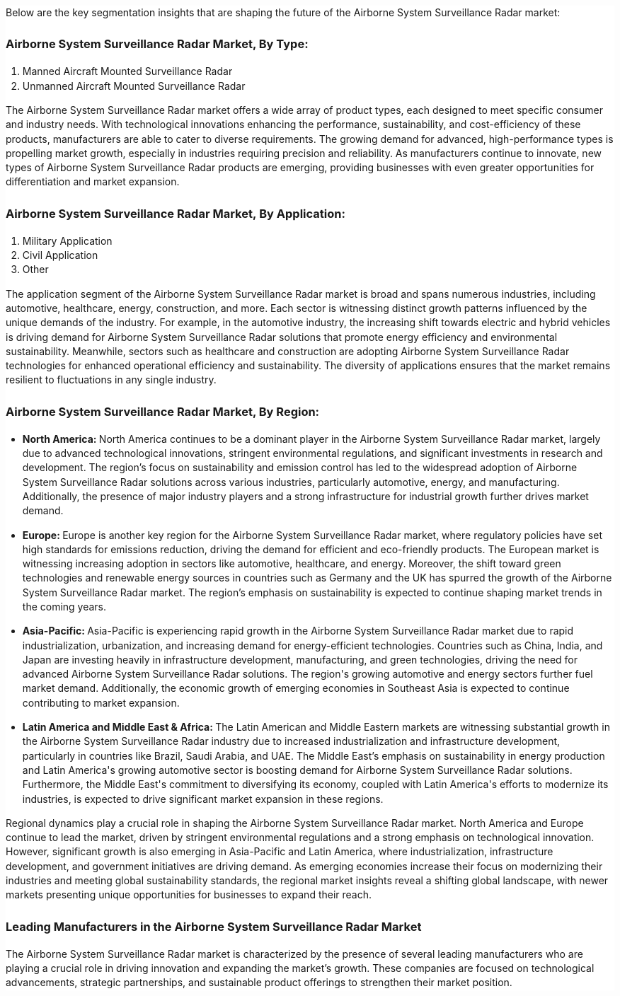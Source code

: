 Below are the key segmentation insights that are shaping the future of the Airborne System Surveillance Radar market:</p><h3><strong>Airborne System Surveillance Radar Market, By Type:<br /></strong></h3><ol><li>Manned Aircraft Mounted Surveillance Radar<li> Unmanned Aircraft Mounted Surveillance Radar</li></ol><p>The Airborne System Surveillance Radar market offers a wide array of product types, each designed to meet specific consumer and industry needs. With technological innovations enhancing the performance, sustainability, and cost-efficiency of these products, manufacturers are able to cater to diverse requirements. The growing demand for advanced, high-performance types is propelling market growth, especially in industries requiring precision and reliability. As manufacturers continue to innovate, new types of Airborne System Surveillance Radar products are emerging, providing businesses with even greater opportunities for differentiation and market expansion.</p><h3>Airborne System Surveillance Radar Market,&nbsp;By Application:</h3><ol><li>Military Application<li> Civil Application<li> Other</li></ol><p>The application segment of the Airborne System Surveillance Radar market is broad and spans numerous industries, including automotive, healthcare, energy, construction, and more. Each sector is witnessing distinct growth patterns influenced by the unique demands of the industry. For example, in the automotive industry, the increasing shift towards electric and hybrid vehicles is driving demand for Airborne System Surveillance Radar solutions that promote energy efficiency and environmental sustainability. Meanwhile, sectors such as healthcare and construction are adopting Airborne System Surveillance Radar technologies for enhanced operational efficiency and sustainability. The diversity of applications ensures that the market remains resilient to fluctuations in any single industry.</p><h3>Airborne System Surveillance Radar Market, By Region:</h3><ul><li><p><strong>North America:&nbsp;</strong>North America continues to be a dominant player in the Airborne System Surveillance Radar market, largely due to advanced technological innovations, stringent environmental regulations, and significant investments in research and development. The region&rsquo;s focus on sustainability and emission control has led to the widespread adoption of Airborne System Surveillance Radar solutions across various industries, particularly automotive, energy, and manufacturing. Additionally, the presence of major industry players and a strong infrastructure for industrial growth further drives market demand.</p></li><li><p><strong><strong>Europe:&nbsp;</strong></strong>Europe is another key region for the Airborne System Surveillance Radar market, where regulatory policies have set high standards for emissions reduction, driving the demand for efficient and eco-friendly products. The European market is witnessing increasing adoption in sectors like automotive, healthcare, and energy. Moreover, the shift toward green technologies and renewable energy sources in countries such as Germany and the UK has spurred the growth of the Airborne System Surveillance Radar market. The region&rsquo;s emphasis on sustainability is expected to continue shaping market trends in the coming years.</p></li><li><p><strong><strong>Asia-Pacific:&nbsp;</strong></strong>Asia-Pacific is experiencing rapid growth in the Airborne System Surveillance Radar market due to rapid industrialization, urbanization, and increasing demand for energy-efficient technologies. Countries such as China, India, and Japan are investing heavily in infrastructure development, manufacturing, and green technologies, driving the need for advanced Airborne System Surveillance Radar solutions. The region's growing automotive and energy sectors further fuel market demand. Additionally, the economic growth of emerging economies in Southeast Asia is expected to continue contributing to market expansion.</p></li><li><p><strong><strong>Latin America and Middle East &amp; Africa:&nbsp;</strong></strong>The Latin American and Middle Eastern markets are witnessing substantial growth in the Airborne System Surveillance Radar industry due to increased industrialization and infrastructure development, particularly in countries like Brazil, Saudi Arabia, and UAE. The Middle East&rsquo;s emphasis on sustainability in energy production and Latin America's growing automotive sector is boosting demand for Airborne System Surveillance Radar solutions. Furthermore, the Middle East's commitment to diversifying its economy, coupled with Latin America's efforts to modernize its industries, is expected to drive significant market expansion in these regions.</p></li></ul><p>Regional dynamics play a crucial role in shaping the Airborne System Surveillance Radar market. North America and Europe continue to lead the market, driven by stringent environmental regulations and a strong emphasis on technological innovation. However, significant growth is also emerging in Asia-Pacific and Latin America, where industrialization, infrastructure development, and government initiatives are driving demand. As emerging economies increase their focus on modernizing their industries and meeting global sustainability standards, the regional market insights reveal a shifting global landscape, with newer markets presenting unique opportunities for businesses to expand their reach.</p><h3><strong>Leading Manufacturers in the Airborne System Surveillance Radar Market</strong></h3><p>The Airborne System Surveillance Radar market is characterized by the presence of several leading manufacturers who are playing a crucial role in driving innovation and expanding the market&rsquo;s growth. These companies are focused on technological advancements, strategic partnerships, and sustainable product offerings to strengthen their market position.